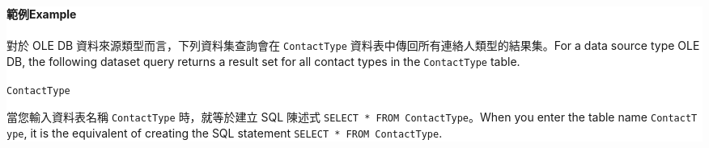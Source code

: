 #### <a name="example"></a><span data-ttu-id="c4382-383">範例</span><span class="sxs-lookup"><span data-stu-id="c4382-383">Example</span></span>  
 <span data-ttu-id="c4382-384">對於 OLE DB 資料來源類型而言，下列資料集查詢會在 `ContactType` 資料表中傳回所有連絡人類型的結果集。</span><span class="sxs-lookup"><span data-stu-id="c4382-384">For a data source type OLE DB, the following dataset query returns a result set for all contact types in the `ContactType` table.</span></span>  
  
 `ContactType`  
  
 <span data-ttu-id="c4382-385">當您輸入資料表名稱 `ContactType` 時，就等於建立 SQL 陳述式 `SELECT * FROM ContactType`。</span><span class="sxs-lookup"><span data-stu-id="c4382-385">When you enter the table name `ContactType`, it is the equivalent of creating the SQL statement `SELECT * FROM ContactType`.</span></span>  
  
  
